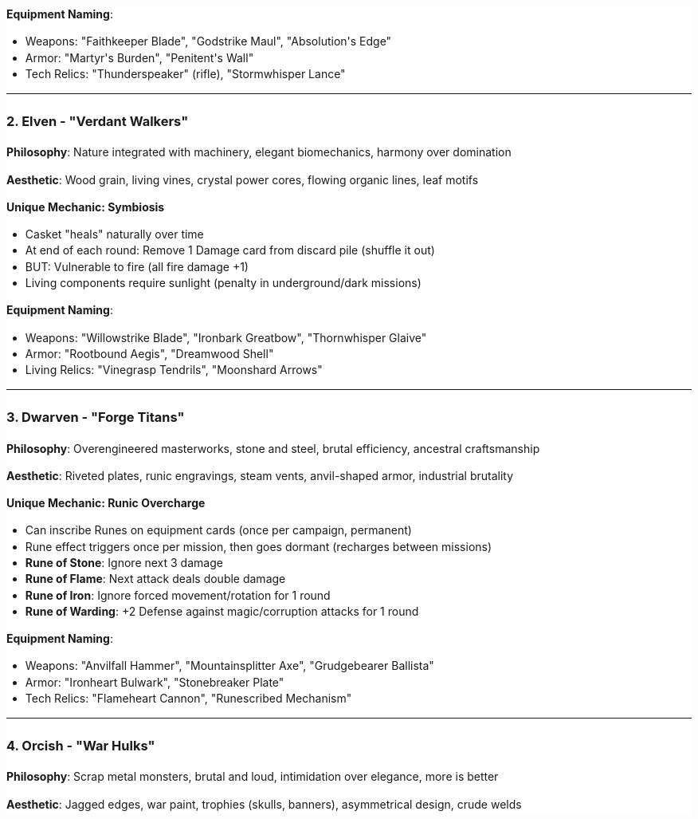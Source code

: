 **Equipment Naming**:
- Weapons: "Faithkeeper Blade", "Godstrike Maul", "Absolution's Edge"
- Armor: "Martyr's Burden", "Penitent's Wall"
- Tech Relics: "Thunderspeaker" (rifle), "Stormwhisper Lance"

---

### 2. Elven - "Verdant Walkers"

**Philosophy**: Nature integrated with machinery, elegant biomechanics, harmony over domination

**Aesthetic**: Wood grain, living vines, crystal power cores, flowing organic lines, leaf motifs

**Unique Mechanic: Symbiosis**
- Casket "heals" naturally over time
- At end of each round: Remove 1 Damage card from discard pile (shuffle it out)
- BUT: Vulnerable to fire (all fire damage +1)
- Living components require sunlight (penalty in underground/dark missions)

**Equipment Naming**:
- Weapons: "Willowstrike Blade", "Ironbark Greatbow", "Thornwhisper Glaive"
- Armor: "Rootbound Aegis", "Dreamwood Shell"
- Living Relics: "Vinegrasp Tendrils", "Moonshard Arrows"

---

### 3. Dwarven - "Forge Titans"

**Philosophy**: Overengineered masterworks, stone and steel, brutal efficiency, ancestral craftsmanship

**Aesthetic**: Riveted plates, runic engravings, steam vents, anvil-shaped armor, industrial brutality

**Unique Mechanic: Runic Overcharge**
- Can inscribe Runes on equipment cards (once per campaign, permanent)
- Rune effect triggers once per mission, then goes dormant (recharges between missions)
- **Rune of Stone**: Ignore next 3 damage
- **Rune of Flame**: Next attack deals double damage
- **Rune of Iron**: Ignore forced movement/rotation for 1 round
- **Rune of Warding**: +2 Defense against magic/corruption attacks for 1 round

**Equipment Naming**:
- Weapons: "Anvilfall Hammer", "Mountainsplitter Axe", "Grudgebearer Ballista"
- Armor: "Ironheart Bulwark", "Stonebreaker Plate"
- Tech Relics: "Flameheart Cannon", "Runescribed Mechanism"

---

### 4. Orcish - "War Hulks"

**Philosophy**: Scrap metal monsters, brutal and loud, intimidation over elegance, more is better

**Aesthetic**: Jagged edges, war paint, trophies (skulls, banners), asymmetrical design, crude welds
